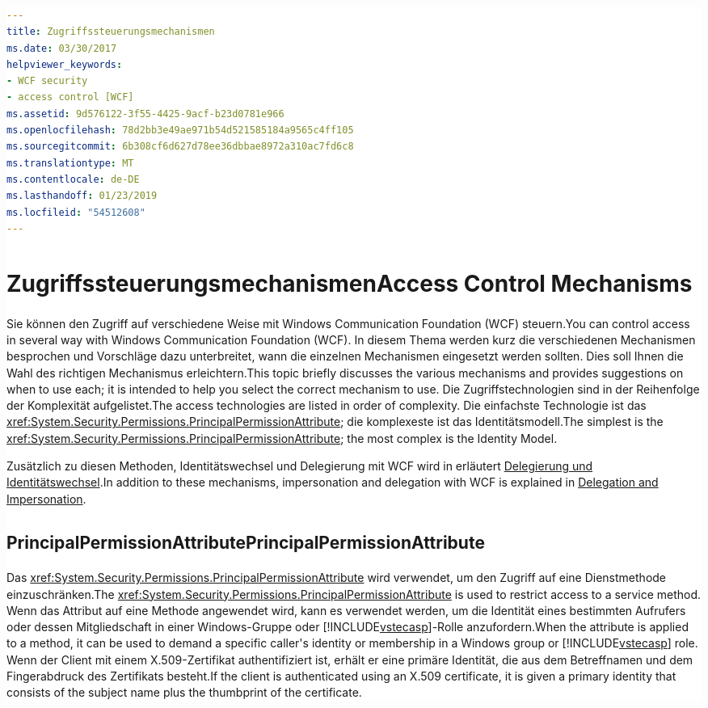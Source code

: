 ```yaml
---
title: Zugriffssteuerungsmechanismen
ms.date: 03/30/2017
helpviewer_keywords:
- WCF security
- access control [WCF]
ms.assetid: 9d576122-3f55-4425-9acf-b23d0781e966
ms.openlocfilehash: 78d2bb3e49ae971b54d521585184a9565c4ff105
ms.sourcegitcommit: 6b308cf6d627d78ee36dbbae8972a310ac7fd6c8
ms.translationtype: MT
ms.contentlocale: de-DE
ms.lasthandoff: 01/23/2019
ms.locfileid: "54512608"
---
```

# <a name="access-control-mechanisms"></a><span data-ttu-id="7815a-102">Zugriffssteuerungsmechanismen</span><span class="sxs-lookup"><span data-stu-id="7815a-102">Access Control Mechanisms</span></span>
<span data-ttu-id="7815a-103">Sie können den Zugriff auf verschiedene Weise mit Windows Communication Foundation (WCF) steuern.</span><span class="sxs-lookup"><span data-stu-id="7815a-103">You can control access in several way with Windows Communication Foundation (WCF).</span></span> <span data-ttu-id="7815a-104">In diesem Thema werden kurz die verschiedenen Mechanismen besprochen und Vorschläge dazu unterbreitet, wann die einzelnen Mechanismen eingesetzt werden sollten. Dies soll Ihnen die Wahl des richtigen Mechanismus erleichtern.</span><span class="sxs-lookup"><span data-stu-id="7815a-104">This topic briefly discusses the various mechanisms and provides suggestions on when to use each; it is intended to help you select the correct mechanism to use.</span></span> <span data-ttu-id="7815a-105">Die Zugriffstechnologien sind in der Reihenfolge der Komplexität aufgelistet.</span><span class="sxs-lookup"><span data-stu-id="7815a-105">The access technologies are listed in order of complexity.</span></span> <span data-ttu-id="7815a-106">Die einfachste Technologie ist das <xref:System.Security.Permissions.PrincipalPermissionAttribute>; die komplexeste ist das Identitätsmodell.</span><span class="sxs-lookup"><span data-stu-id="7815a-106">The simplest is the <xref:System.Security.Permissions.PrincipalPermissionAttribute>; the most complex is the Identity Model.</span></span>  
  
 <span data-ttu-id="7815a-107">Zusätzlich zu diesen Methoden, Identitätswechsel und Delegierung mit WCF wird in erläutert [Delegierung und Identitätswechsel](../../../../docs/framework/wcf/feature-details/delegation-and-impersonation-with-wcf.md).</span><span class="sxs-lookup"><span data-stu-id="7815a-107">In addition to these mechanisms, impersonation and delegation with WCF is explained in [Delegation and Impersonation](../../../../docs/framework/wcf/feature-details/delegation-and-impersonation-with-wcf.md).</span></span>  
  
## <a name="principalpermissionattribute"></a><span data-ttu-id="7815a-108">PrincipalPermissionAttribute</span><span class="sxs-lookup"><span data-stu-id="7815a-108">PrincipalPermissionAttribute</span></span>  
 <span data-ttu-id="7815a-109">Das <xref:System.Security.Permissions.PrincipalPermissionAttribute> wird verwendet, um den Zugriff auf eine Dienstmethode einzuschränken.</span><span class="sxs-lookup"><span data-stu-id="7815a-109">The <xref:System.Security.Permissions.PrincipalPermissionAttribute> is used to restrict access to a service method.</span></span> <span data-ttu-id="7815a-110">Wenn das Attribut auf eine Methode angewendet wird, kann es verwendet werden, um die Identität eines bestimmten Aufrufers oder dessen Mitgliedschaft in einer Windows-Gruppe oder [!INCLUDE[vstecasp](../../../../includes/vstecasp-md.md)]-Rolle anzufordern.</span><span class="sxs-lookup"><span data-stu-id="7815a-110">When the attribute is applied to a method, it can be used to demand a specific caller's identity or membership in a Windows group or [!INCLUDE[vstecasp](../../../../includes/vstecasp-md.md)] role.</span></span> <span data-ttu-id="7815a-111">Wenn der Client mit einem X.509-Zertifikat authentifiziert ist, erhält er eine primäre Identität, die aus dem Betreffnamen und dem Fingerabdruck des Zertifikats besteht.</span><span class="sxs-lookup"><span data-stu-id="7815a-111">If the client is authenticated using an X.509 certificate, it is given a primary identity that consists of the subject name plus the thumbprint of the certificate.</span></span>  
  